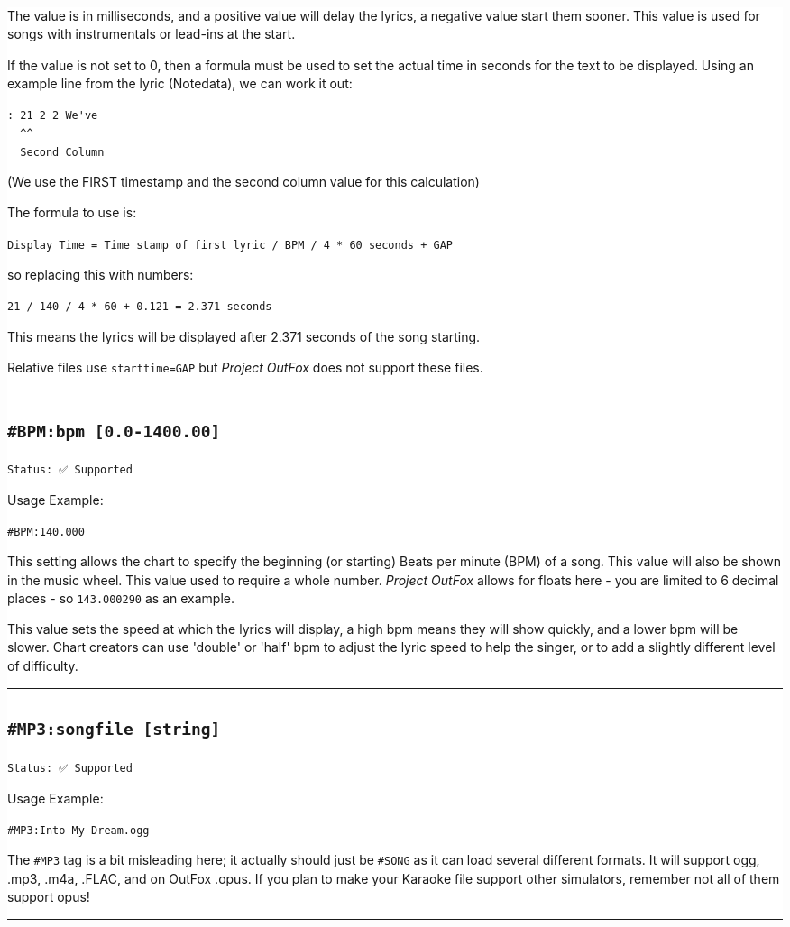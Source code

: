 The value is in milliseconds, and a positive value will delay the lyrics, a negative value start them sooner. This value is used for songs with instrumentals or lead-ins at the start. 

If the value is not set to 0, then a formula must be used to set the actual time in seconds for the text to be displayed. Using an example line from the lyric (Notedata), we can work it out:

```
: 21 2 2 We've
  ^^
  Second Column
```

(We use the FIRST timestamp and the second column value for this calculation)

The formula to use is:
```
Display Time = Time stamp of first lyric / BPM / 4 * 60 seconds + GAP
```
so replacing this with numbers:
```
21 / 140 / 4 * 60 + 0.121 = 2.371 seconds
```

This means the lyrics will be displayed after 2.371 seconds of the song starting.

Relative files use ``starttime=GAP`` but _Project OutFox_ does not support these files.

---

## ``#BPM:bpm [0.0-1400.00]``
``Status: ✅ Supported``

Usage Example:
```
#BPM:140.000
```
This setting allows the chart to specify the beginning (or starting) Beats per minute (BPM) of a song. This value will also be shown in the music wheel. This value used to require a whole number. _Project OutFox_ allows for floats here - you are limited to 6 decimal places - so ``143.000290`` as an example.

This value sets the speed at which the lyrics will display, a high bpm means they will show quickly, and a lower bpm will be slower. Chart creators can use 'double' or 'half' bpm to adjust the lyric speed to help the singer, or to add a slightly different level of difficulty. 

---

## ``#MP3:songfile [string]``
``Status: ✅ Supported``

Usage Example:
```
#MP3:Into My Dream.ogg
```

The ``#MP3`` tag is a bit misleading here; it actually should just be ``#SONG`` as it can load several different formats. It will support ogg, .mp3, .m4a, .FLAC, and on OutFox .opus. If you plan to make your Karaoke file support other simulators, remember not all of them support opus!

---